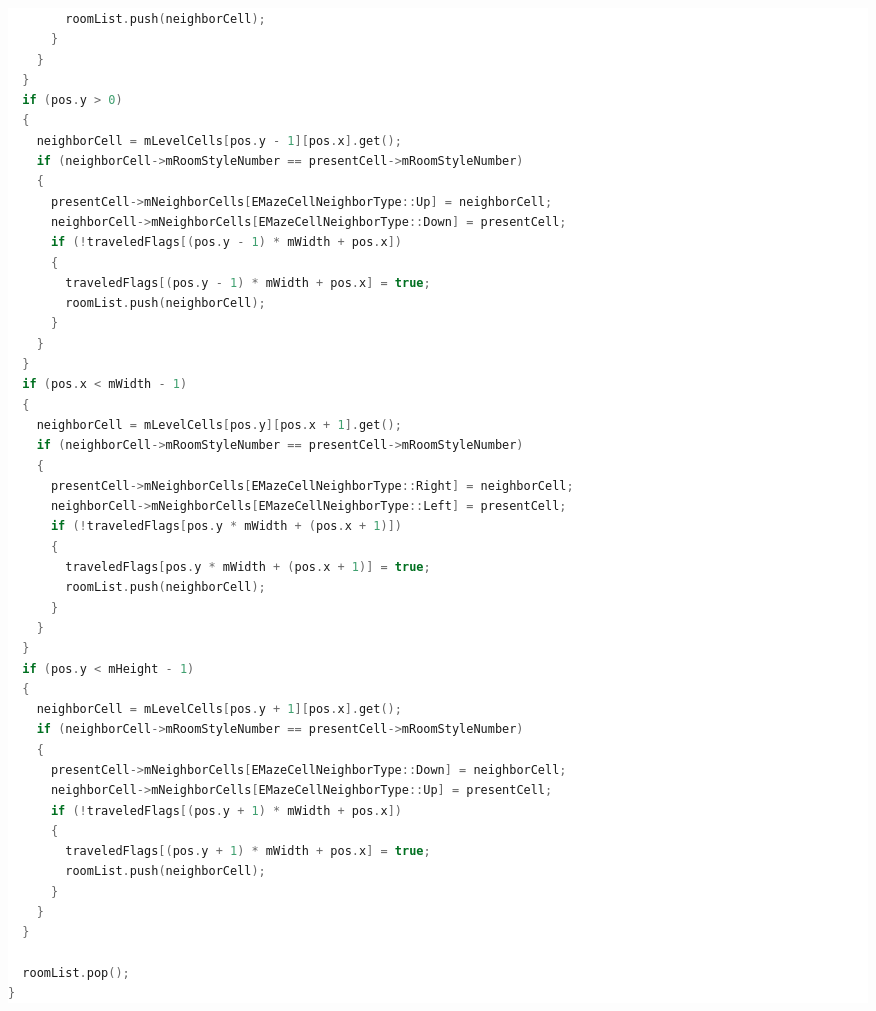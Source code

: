 ``` c++
        roomList.push(neighborCell);
      }
    }
  }
  if (pos.y > 0)
  {
    neighborCell = mLevelCells[pos.y - 1][pos.x].get();
    if (neighborCell->mRoomStyleNumber == presentCell->mRoomStyleNumber)
    {
      presentCell->mNeighborCells[EMazeCellNeighborType::Up] = neighborCell;
      neighborCell->mNeighborCells[EMazeCellNeighborType::Down] = presentCell;
      if (!traveledFlags[(pos.y - 1) * mWidth + pos.x])
      {
        traveledFlags[(pos.y - 1) * mWidth + pos.x] = true;
        roomList.push(neighborCell);
      }
    }
  }
  if (pos.x < mWidth - 1)
  {
    neighborCell = mLevelCells[pos.y][pos.x + 1].get();
    if (neighborCell->mRoomStyleNumber == presentCell->mRoomStyleNumber)
    {
      presentCell->mNeighborCells[EMazeCellNeighborType::Right] = neighborCell;
      neighborCell->mNeighborCells[EMazeCellNeighborType::Left] = presentCell;
      if (!traveledFlags[pos.y * mWidth + (pos.x + 1)])
      {
        traveledFlags[pos.y * mWidth + (pos.x + 1)] = true;
        roomList.push(neighborCell);
      }
    }
  }
  if (pos.y < mHeight - 1)
  {
    neighborCell = mLevelCells[pos.y + 1][pos.x].get();
    if (neighborCell->mRoomStyleNumber == presentCell->mRoomStyleNumber)
    {
      presentCell->mNeighborCells[EMazeCellNeighborType::Down] = neighborCell;
      neighborCell->mNeighborCells[EMazeCellNeighborType::Up] = presentCell;
      if (!traveledFlags[(pos.y + 1) * mWidth + pos.x])
      {
        traveledFlags[(pos.y + 1) * mWidth + pos.x] = true;
        roomList.push(neighborCell);
      }
    }
  }

  roomList.pop();
}
```
